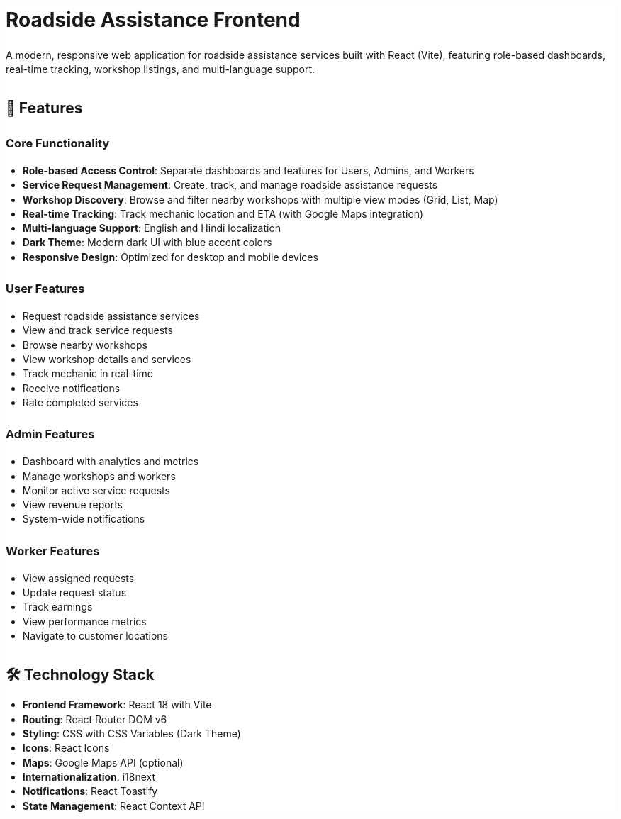 # Roadside Assistance Frontend

A modern, responsive web application for roadside assistance services built with React (Vite), featuring role-based dashboards, real-time tracking, workshop listings, and multi-language support.

## 🚀 Features

### Core Functionality
- **Role-based Access Control**: Separate dashboards and features for Users, Admins, and Workers
- **Service Request Management**: Create, track, and manage roadside assistance requests
- **Workshop Discovery**: Browse and filter nearby workshops with multiple view modes (Grid, List, Map)
- **Real-time Tracking**: Track mechanic location and ETA (with Google Maps integration)
- **Multi-language Support**: English and Hindi localization
- **Dark Theme**: Modern dark UI with blue accent colors
- **Responsive Design**: Optimized for desktop and mobile devices

### User Features
- Request roadside assistance services
- View and track service requests
- Browse nearby workshops
- View workshop details and services
- Track mechanic in real-time
- Receive notifications
- Rate completed services

### Admin Features
- Dashboard with analytics and metrics
- Manage workshops and workers
- Monitor active service requests
- View revenue reports
- System-wide notifications

### Worker Features
- View assigned requests
- Update request status
- Track earnings
- View performance metrics
- Navigate to customer locations

## 🛠️ Technology Stack

- **Frontend Framework**: React 18 with Vite
- **Routing**: React Router DOM v6
- **Styling**: CSS with CSS Variables (Dark Theme)
- **Icons**: React Icons
- **Maps**: Google Maps API (optional)
- **Internationalization**: i18next
- **Notifications**: React Toastify
- **State Management**: React Context API
